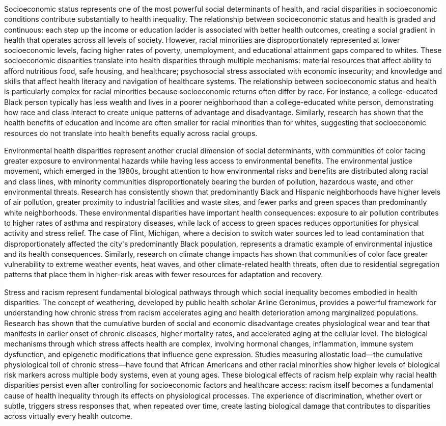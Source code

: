 Socioeconomic status represents one of the most powerful social determinants of health, and racial disparities in socioeconomic conditions contribute substantially to health inequality. The relationship between socioeconomic status and health is graded and continuous: each step up the income or education ladder is associated with better health outcomes, creating a social gradient in health that operates across all levels of society. However, racial minorities are disproportionately represented at lower socioeconomic levels, facing higher rates of poverty, unemployment, and educational attainment gaps compared to whites. These socioeconomic disparities translate into health disparities through multiple mechanisms: material resources that affect ability to afford nutritious food, safe housing, and healthcare; psychosocial stress associated with economic insecurity; and knowledge and skills that affect health literacy and navigation of healthcare systems. The relationship between socioeconomic status and health is particularly complex for racial minorities because socioeconomic returns often differ by race. For instance, a college-educated Black person typically has less wealth and lives in a poorer neighborhood than a college-educated white person, demonstrating how race and class interact to create unique patterns of advantage and disadvantage. Similarly, research has shown that the health benefits of education and income are often smaller for racial minorities than for whites, suggesting that socioeconomic resources do not translate into health benefits equally across racial groups.

Environmental health disparities represent another crucial dimension of social determinants, with communities of color facing greater exposure to environmental hazards while having less access to environmental benefits. The environmental justice movement, which emerged in the 1980s, brought attention to how environmental risks and benefits are distributed along racial and class lines, with minority communities disproportionately bearing the burden of pollution, hazardous waste, and other environmental threats. Research has consistently shown that predominantly Black and Hispanic neighborhoods have higher levels of air pollution, greater proximity to industrial facilities and waste sites, and fewer parks and green spaces than predominantly white neighborhoods. These environmental disparities have important health consequences: exposure to air pollution contributes to higher rates of asthma and respiratory diseases, while lack of access to green spaces reduces opportunities for physical activity and stress relief. The case of Flint, Michigan, where a decision to switch water sources led to lead contamination that disproportionately affected the city's predominantly Black population, represents a dramatic example of environmental injustice and its health consequences. Similarly, research on climate change impacts has shown that communities of color face greater vulnerability to extreme weather events, heat waves, and other climate-related health threats, often due to residential segregation patterns that place them in higher-risk areas with fewer resources for adaptation and recovery.

Stress and racism represent fundamental biological pathways through which social inequality becomes embodied in health disparities. The concept of weathering, developed by public health scholar Arline Geronimus, provides a powerful framework for understanding how chronic stress from racism accelerates aging and health deterioration among marginalized populations. Research has shown that the cumulative burden of social and economic disadvantage creates physiological wear and tear that manifests in earlier onset of chronic diseases, higher mortality rates, and accelerated aging at the cellular level. The biological mechanisms through which stress affects health are complex, involving hormonal changes, inflammation, immune system dysfunction, and epigenetic modifications that influence gene expression. Studies measuring allostatic load—the cumulative physiological toll of chronic stress—have found that African Americans and other racial minorities show higher levels of biological risk markers across multiple body systems, even at young ages. These biological effects of racism help explain why racial health disparities persist even after controlling for socioeconomic factors and healthcare access: racism itself becomes a fundamental cause of health inequality through its effects on physiological processes. The experience of discrimination, whether overt or subtle, triggers stress responses that, when repeated over time, create lasting biological damage that contributes to disparities across virtually every health outcome.
